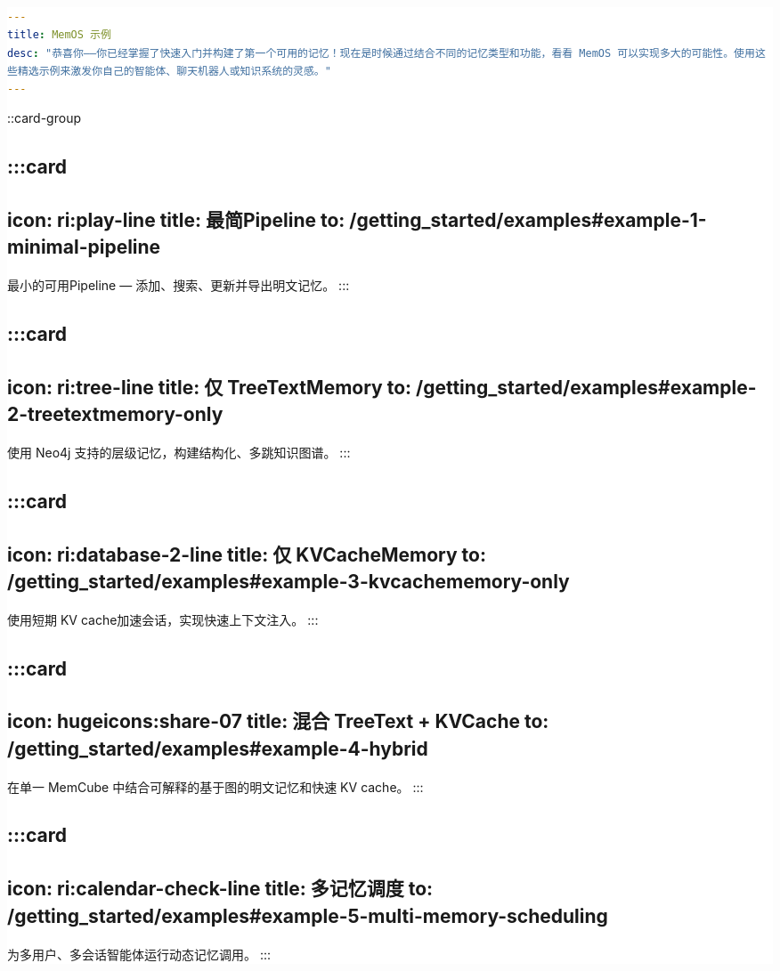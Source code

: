 ```yaml
---
title: MemOS 示例
desc: "恭喜你——你已经掌握了快速入门并构建了第一个可用的记忆！现在是时候通过结合不同的记忆类型和功能，看看 MemOS 可以实现多大的可能性。使用这些精选示例来激发你自己的智能体、聊天机器人或知识系统的灵感。"
---
```


::card-group

  :::card
  ---
  icon: ri:play-line
  title: 最简Pipeline 
  to: /getting_started/examples#example-1-minimal-pipeline
  ---
  最小的可用Pipeline  — 添加、搜索、更新并导出明文记忆。
  :::

  :::card
  ---
  icon: ri:tree-line
  title: 仅 TreeTextMemory
  to: /getting_started/examples#example-2-treetextmemory-only
  ---
  使用 Neo4j 支持的层级记忆，构建结构化、多跳知识图谱。
  :::

  :::card
  ---
  icon: ri:database-2-line
  title: 仅 KVCacheMemory
  to: /getting_started/examples#example-3-kvcachememory-only
  ---
  使用短期 KV cache加速会话，实现快速上下文注入。
  :::

  :::card
  ---
  icon: hugeicons:share-07
  title: 混合 TreeText + KVCache
  to: /getting_started/examples#example-4-hybrid
  ---
  在单一 MemCube 中结合可解释的基于图的明文记忆和快速 KV cache。
  :::

  :::card
  ---
  icon: ri:calendar-check-line
  title: 多记忆调度
  to: /getting_started/examples#example-5-multi-memory-scheduling
  ---
  为多用户、多会话智能体运行动态记忆调用。
  :::
